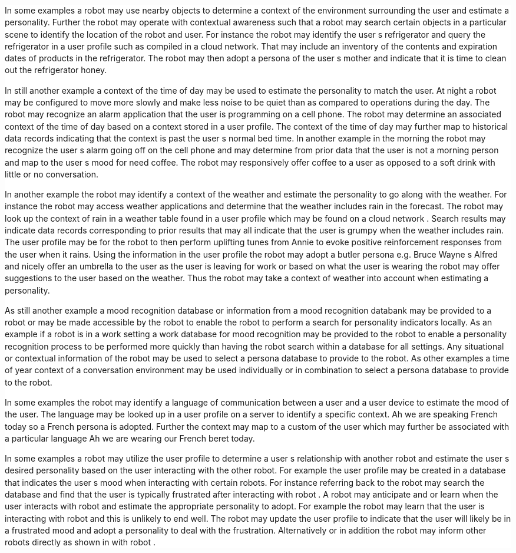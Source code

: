 In some examples a robot may use nearby objects to determine a context of the environment surrounding the user and estimate a personality. Further the robot may operate with contextual awareness such that a robot may search certain objects in a particular scene to identify the location of the robot and user. For instance the robot may identify the user s refrigerator and query the refrigerator in a user profile such as compiled in a cloud network. That may include an inventory of the contents and expiration dates of products in the refrigerator. The robot may then adopt a persona of the user s mother and indicate that it is time to clean out the refrigerator honey. 

In still another example a context of the time of day may be used to estimate the personality to match the user. At night a robot may be configured to move more slowly and make less noise to be quiet than as compared to operations during the day. The robot may recognize an alarm application that the user is programming on a cell phone. The robot may determine an associated context of the time of day based on a context stored in a user profile. The context of the time of day may further map to historical data records indicating that the context is past the user s normal bed time. In another example in the morning the robot may recognize the user s alarm going off on the cell phone and may determine from prior data that the user is not a morning person and map to the user s mood for need coffee. The robot may responsively offer coffee to a user as opposed to a soft drink with little or no conversation.

In another example the robot may identify a context of the weather and estimate the personality to go along with the weather. For instance the robot may access weather applications and determine that the weather includes rain in the forecast. The robot may look up the context of rain in a weather table found in a user profile which may be found on a cloud network . Search results may indicate data records corresponding to prior results that may all indicate that the user is grumpy when the weather includes rain. The user profile may be for the robot to then perform uplifting tunes from Annie to evoke positive reinforcement responses from the user when it rains. Using the information in the user profile the robot may adopt a butler persona e.g. Bruce Wayne s Alfred and nicely offer an umbrella to the user as the user is leaving for work or based on what the user is wearing the robot may offer suggestions to the user based on the weather. Thus the robot may take a context of weather into account when estimating a personality.

As still another example a mood recognition database or information from a mood recognition databank may be provided to a robot or may be made accessible by the robot to enable the robot to perform a search for personality indicators locally. As an example if a robot is in a work setting a work database for mood recognition may be provided to the robot to enable a personality recognition process to be performed more quickly than having the robot search within a database for all settings. Any situational or contextual information of the robot may be used to select a persona database to provide to the robot. As other examples a time of year context of a conversation environment may be used individually or in combination to select a persona database to provide to the robot.

In some examples the robot may identify a language of communication between a user and a user device to estimate the mood of the user. The language may be looked up in a user profile on a server to identify a specific context. Ah we are speaking French today so a French persona is adopted. Further the context may map to a custom of the user which may further be associated with a particular language Ah we are wearing our French beret today. 

In some examples a robot may utilize the user profile to determine a user s relationship with another robot and estimate the user s desired personality based on the user interacting with the other robot. For example the user profile may be created in a database that indicates the user s mood when interacting with certain robots. For instance referring back to the robot may search the database and find that the user is typically frustrated after interacting with robot . A robot may anticipate and or learn when the user interacts with robot and estimate the appropriate personality to adopt. For example the robot may learn that the user is interacting with robot and this is unlikely to end well. The robot may update the user profile to indicate that the user will likely be in a frustrated mood and adopt a personality to deal with the frustration. Alternatively or in addition the robot may inform other robots directly as shown in with robot .
